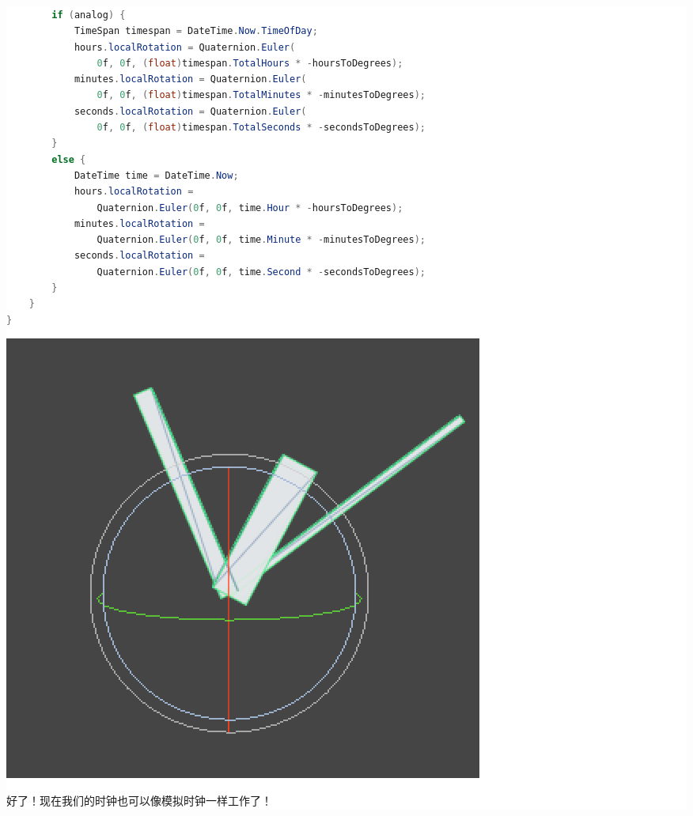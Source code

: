 ```cs
		if (analog) {
			TimeSpan timespan = DateTime.Now.TimeOfDay;
			hours.localRotation = Quaternion.Euler(
				0f, 0f, (float)timespan.TotalHours * -hoursToDegrees);
			minutes.localRotation = Quaternion.Euler(
				0f, 0f, (float)timespan.TotalMinutes * -minutesToDegrees);
			seconds.localRotation = Quaternion.Euler(
				0f, 0f, (float)timespan.TotalSeconds * -secondsToDegrees);
		}
		else {
			DateTime time = DateTime.Now;
			hours.localRotation =
				Quaternion.Euler(0f, 0f, time.Hour * -hoursToDegrees);
			minutes.localRotation =
				Quaternion.Euler(0f, 0f, time.Minute * -minutesToDegrees);
			seconds.localRotation =
				Quaternion.Euler(0f, 0f, time.Second * -secondsToDegrees);
		}
	}
}
```

![Clock in analog mode showing it's 12:56](https://raw.githubusercontent.com/tospan/tospan.github.io/source/source/_images/unity/03-animating_analog.png)

好了！现在我们的时钟也可以像模拟时钟一样工作了！